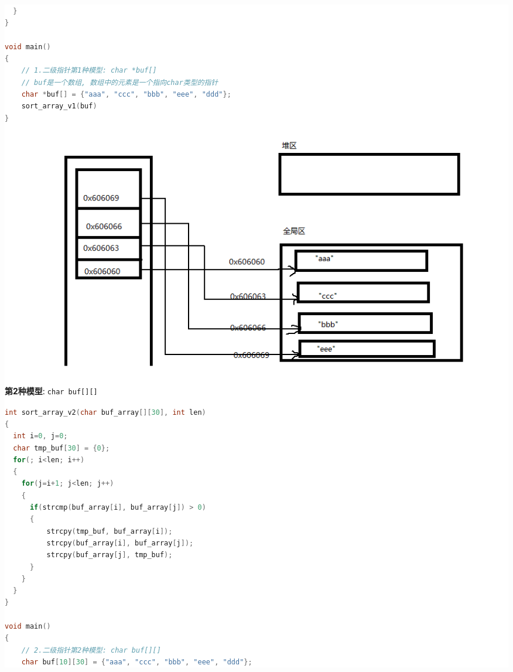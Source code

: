 ```c
  }
}

void main()
{
    // 1.二级指针第1种模型: char *buf[]
    // buf是一个数组, 数组中的元素是一个指向char类型的指针
    char *buf[] = {"aaa", "ccc", "bbb", "eee", "ddd"};
    sort_array_v1(buf)    
}
```

<img src="./images/2级指针第1种模型.png" width="800px">







**第2种模型**: `char buf[][]`

```c
int sort_array_v2(char buf_array[][30], int len)
{
  int i=0, j=0;
  char tmp_buf[30] = {0};
  for(; i<len; i++)
  {
    for(j=i+1; j<len; j++)
    {
      if(strcmp(buf_array[i], buf_array[j]) > 0)
      {
          strcpy(tmp_buf, buf_array[i]);
          strcpy(buf_array[i], buf_array[j]);
          strcpy(buf_array[j], tmp_buf);
      }
    }
  }
}

void main()
{
    // 2.二级指针第2种模型: char buf[][]
    char buf[10][30] = {"aaa", "ccc", "bbb", "eee", "ddd"};
```